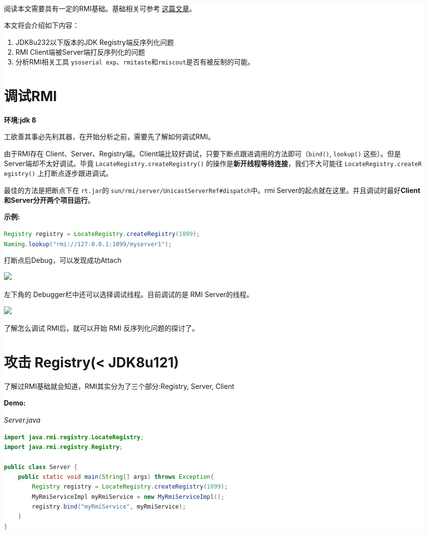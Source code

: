 阅读本文需要具有一定的RMI基础。基础相关可参考 [这篇文章](https://www.oreilly.com/library/view/learning-java/1565927184/ch11s04.html)。

本文将会介绍如下内容：

1. JDK8u232以下版本的JDK Registry端反序列化问题
2. RMI Client端被Server端打反序列化的问题
3. 分析RMI相关工具 `ysoserial exp`、`rmitaste`和`rmiscout`是否有被反制的可能。

调试RMI
=====

**环境:jdk 8**

工欲善其事必先利其器，在开始分析之前，需要先了解如何调试RMI。

由于RMI存在 Client、Server、Registry端。Client端比较好调试，只要下断点跟进调用的方法即可（`bind()`, `lookup()` 这些）。但是 Server端却不太好调试。毕竟 `LocateRegistry.createRegistry()` 的操作是**新开线程等待连接**，我们不大可能往 `LocateRegistry.createRegistry()` 上打断点逐步跟进调试。

最佳的方法是把断点下在 `rt.jar`的 `sun/rmi/server/UnicastServerRef#dispatch`中。rmi Server的起点就在这里。并且调试时最好**Client和Server分开两个项目运行**。

**示例:**

```java
Registry registry = LocateRegistry.createRegistry(1099);
Naming.lookup("rmi://127.0.0.1:1099/myserver1");
```

打断点后Debug，可以发现成功Attach

[![](https://shs3.b.qianxin.com/attack_forum/2021/09/attach-f1ab9fb2c4c4b489586edda48a6080d8c4d97387.png)](https://shs3.b.qianxin.com/attack_forum/2021/09/attach-f1ab9fb2c4c4b489586edda48a6080d8c4d97387.png)

左下角的 Debugger栏中还可以选择调试线程。目前调试的是 RMI Server的线程。

[![](https://shs3.b.qianxin.com/attack_forum/2021/09/attach-e7965d2b3d1a1ed46f12a54c8313531f0503fd8a.png)](https://shs3.b.qianxin.com/attack_forum/2021/09/attach-e7965d2b3d1a1ed46f12a54c8313531f0503fd8a.png)

了解怎么调试 RMI后，就可以开始 RMI 反序列化问题的探讨了。

攻击 Registry(&lt; JDK8u121)
==========================

了解过RMI基础就会知道，RMI其实分为了三个部分:Registry, Server, Client

**Demo:**

*Server.java*

```java
import java.rmi.registry.LocateRegistry;
import java.rmi.registry.Registry;

public class Server {
    public static void main(String[] args) throws Exception{
        Registry registry = LocateRegistry.createRegistry(1099);
        MyRmiServiceImpl myRmiService = new MyRmiServiceImpl();
        registry.bind("myRmiService", myRmiService);
    }
}
```
